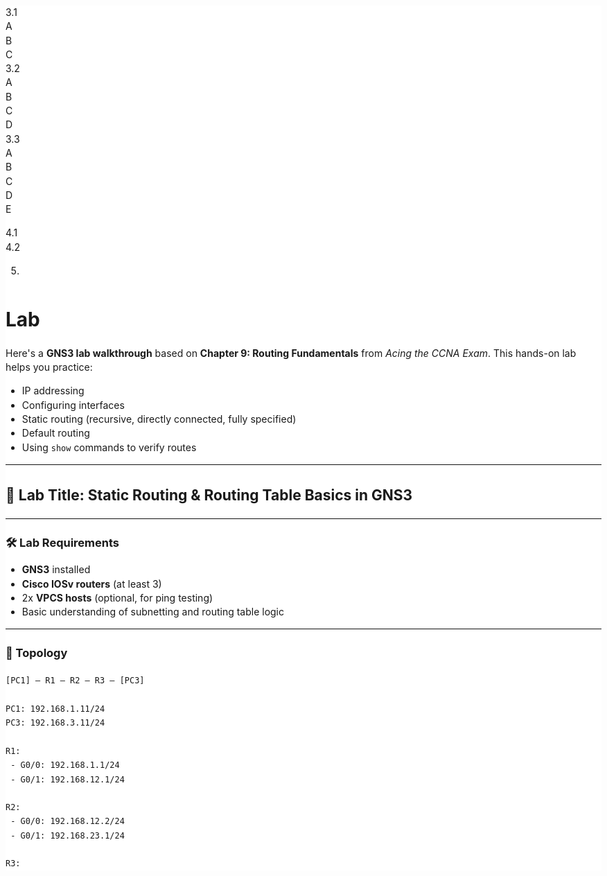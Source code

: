 3.1  
A  
B  
C  
3.2  
A  
B  
C  
D  
3.3  
A  
B  
C  
D  
E  

4.1  
4.2  

5.


# Lab
Here's a **GNS3 lab walkthrough** based on **Chapter 9: Routing Fundamentals** from *Acing the CCNA Exam*. This hands-on lab helps you practice:

- IP addressing
- Configuring interfaces
- Static routing (recursive, directly connected, fully specified)
- Default routing
- Using `show` commands to verify routes

---

## 🧪 Lab Title: Static Routing & Routing Table Basics in GNS3

---

### 🛠️ Lab Requirements

- **GNS3** installed
- **Cisco IOSv routers** (at least 3)
- 2x **VPCS hosts** (optional, for ping testing)
- Basic understanding of subnetting and routing table logic

---

### 🧱 Topology

```
[PC1] — R1 — R2 — R3 — [PC3]

PC1: 192.168.1.11/24
PC3: 192.168.3.11/24

R1:
 - G0/0: 192.168.1.1/24
 - G0/1: 192.168.12.1/24

R2:
 - G0/0: 192.168.12.2/24
 - G0/1: 192.168.23.1/24

R3:
```